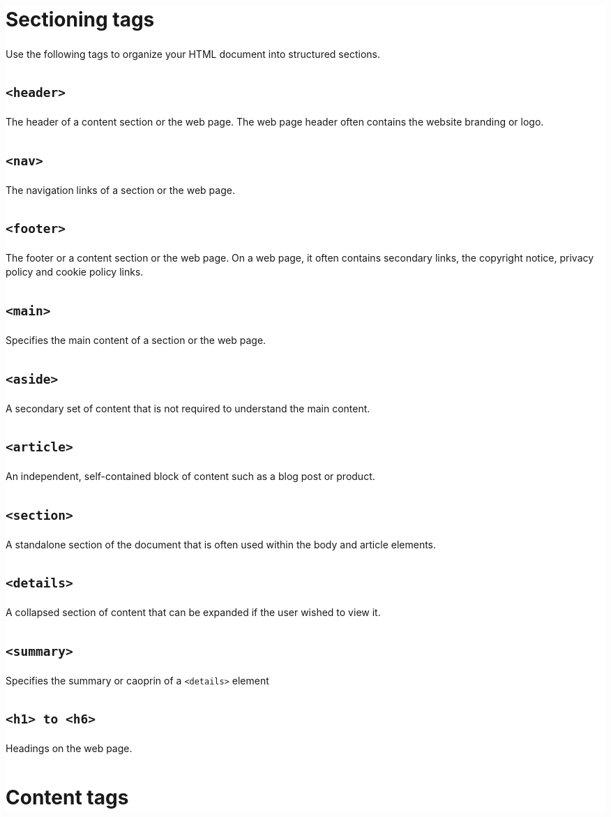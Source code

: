 # Sectioning tags

Use the following tags to organize your HTML document into structured sections.

## `<header>`

The header of a content section or the web page. The web page header often contains the website branding or logo.

## `<nav>`

The navigation links of a section or the web page.

## `<footer>`

The footer or a content section or the web page. On a web page, it often contains secondary links, the copyright notice, privacy policy and cookie policy links.

## `<main>`

Specifies the main content of a section or the web page.

## `<aside>`

A secondary set of content that is not required to understand the main content.

## `<article>`

An independent, self-contained block of content such as a blog post or product.

## `<section>`

A standalone section of the document that is often used within the body and article elements.

## `<details>`

A collapsed section of content that can be expanded if the user wished to view it.

## `<summary>`

Specifies the summary or caoprin of a `<details>` element

## `<h1> to <h6>`

Headings on the web page.

# Content tags
